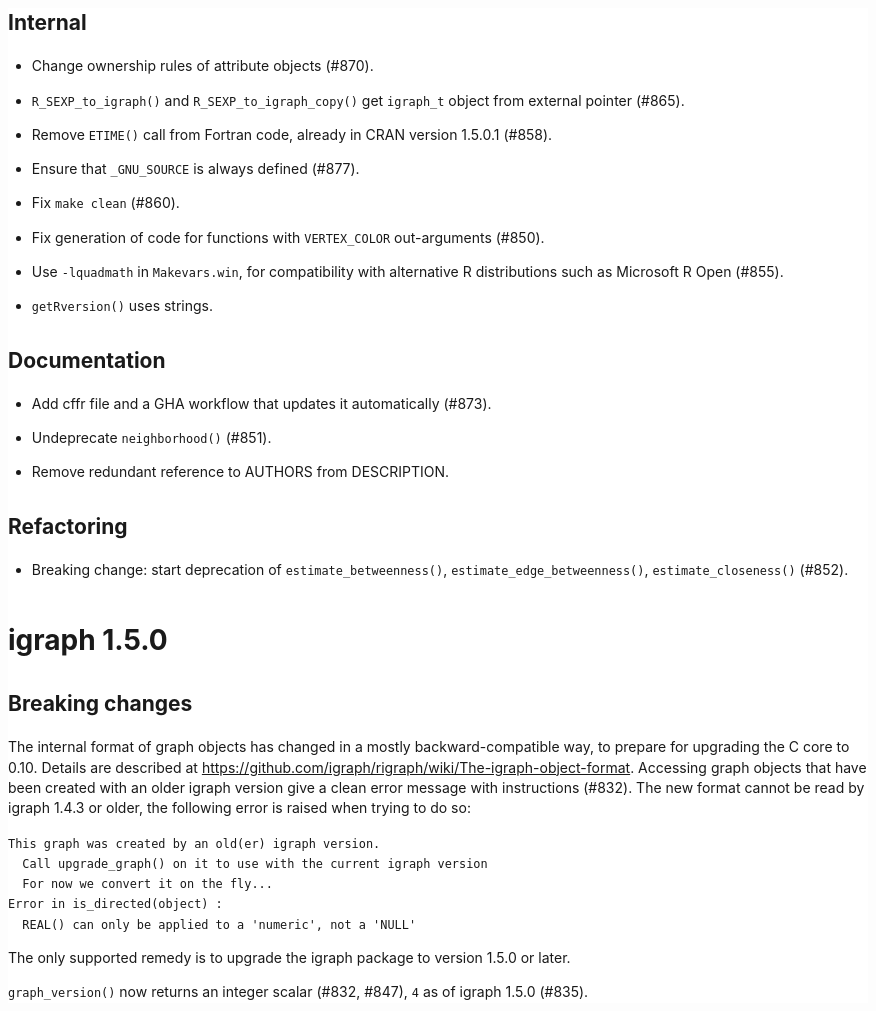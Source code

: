 ## Internal

- Change ownership rules of attribute objects (#870).

- `R_SEXP_to_igraph()` and `R_SEXP_to_igraph_copy()` get `igraph_t` object from external pointer (#865).

- Remove `ETIME()` call from Fortran code, already in CRAN version 1.5.0.1 (#858).

- Ensure that `_GNU_SOURCE` is always defined (#877).

- Fix `make clean` (#860).

- Fix generation of code for functions with `VERTEX_COLOR` out-arguments (#850).

- Use `-lquadmath` in `Makevars.win`, for compatibility with alternative R distributions such as Microsoft R Open (#855).

- `getRversion()` uses strings.

## Documentation

- Add cffr file and a GHA workflow that updates it automatically (#873).

- Undeprecate `neighborhood()` (#851).

- Remove redundant reference to AUTHORS from DESCRIPTION.

## Refactoring

- Breaking change: start deprecation of `estimate_betweenness()`, `estimate_edge_betweenness()`, `estimate_closeness()` (#852).


# igraph 1.5.0

## Breaking changes

The internal format of graph objects has changed in a mostly backward-compatible way, to prepare for upgrading the C core to 0.10. Details are described at <https://github.com/igraph/rigraph/wiki/The-igraph-object-format>. Accessing graph objects that have been created with an older igraph version give a clean error message with instructions (#832). The new format cannot be read by igraph 1.4.3 or older, the following error is raised when trying to do so:

```
This graph was created by an old(er) igraph version.
  Call upgrade_graph() on it to use with the current igraph version
  For now we convert it on the fly...
Error in is_directed(object) : 
  REAL() can only be applied to a 'numeric', not a 'NULL'
```

The only supported remedy is to upgrade the igraph package to version 1.5.0 or later.

`graph_version()` now returns an integer scalar (#832, #847), `4` as of igraph 1.5.0 (#835).
